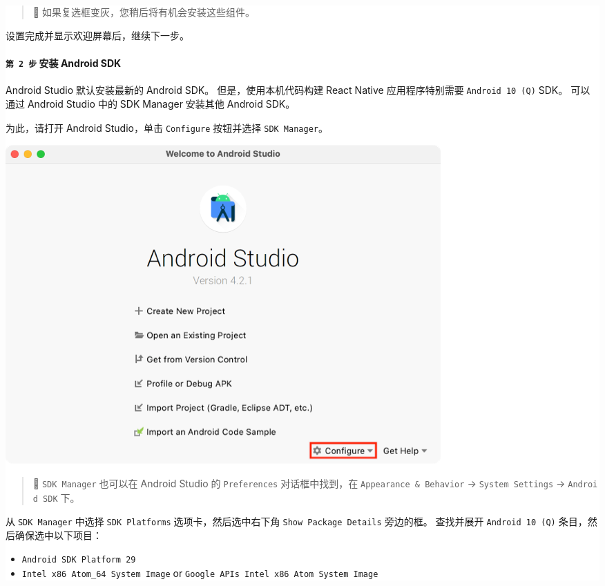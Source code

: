 > 🚧 如果复选框变灰，您稍后将有机会安装这些组件。


设置完成并显示欢迎屏幕后，继续下一步。

#### `第 2 步` 安装 Android SDK

Android Studio 默认安装最新的 Android SDK。 但是，使用本机代码构建 React Native 应用程序特别需要 `Android 10 (Q)` SDK。 可以通过 Android Studio 中的 SDK Manager 安装其他 Android SDK。

为此，请打开 Android Studio，单击 `Configure` 按钮并选择 `SDK Manager`。

![](./1.png)

> 🚧 `SDK Manager` 也可以在 Android Studio 的 `Preferences` 对话框中找到，在 `Appearance & Behavior` → `System Settings` → `Android SDK` 下。


从 `SDK Manager` 中选择 `SDK Platforms` 选项卡，然后选中右下角 `Show Package Details` 旁边的框。 查找并展开 `Android 10 (Q)` 条目，然后确保选中以下项目：

- `Android SDK Platform 29`
- `Intel x86 Atom_64 System Image` or `Google APIs Intel x86 Atom System Image`
